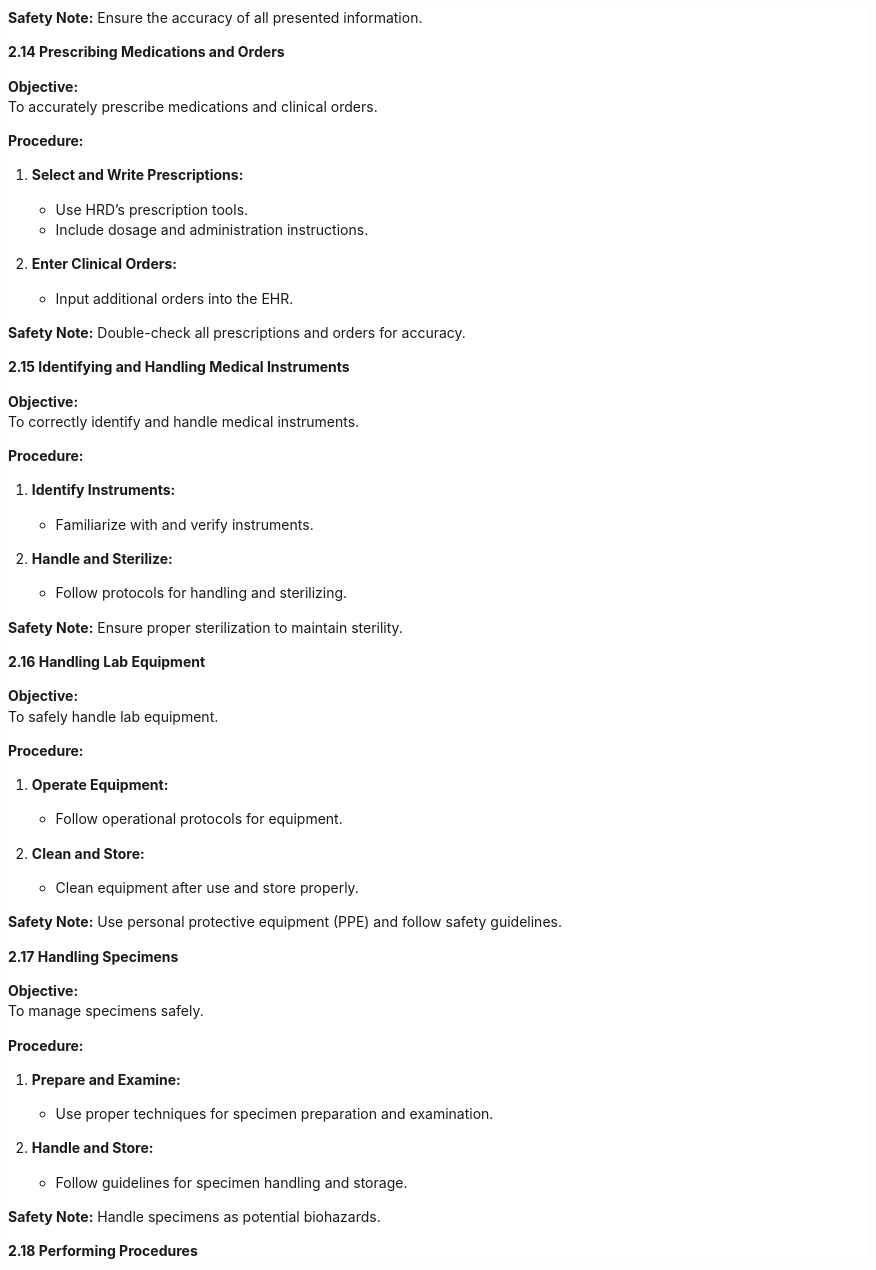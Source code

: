 **Safety Note:** Ensure the accuracy of all presented information.

**2.14 Prescribing Medications and Orders**

**Objective:**  
To accurately prescribe medications and clinical orders.

**Procedure:**
1. **Select and Write Prescriptions:**
   - Use HRD’s prescription tools.
   - Include dosage and administration instructions.

2. **Enter Clinical Orders:**
   - Input additional orders into the EHR.

**Safety Note:** Double-check all prescriptions and orders for accuracy.

**2.15 Identifying and Handling Medical Instruments**

**Objective:**  
To correctly identify and handle medical instruments.

**Procedure:**
1. **Identify Instruments:**
   - Familiarize with and verify instruments.

2. **Handle and Sterilize:**
   - Follow protocols for handling and sterilizing.

**Safety Note:** Ensure proper sterilization to maintain sterility.

**2.16 Handling Lab Equipment**

**Objective:**  
To safely handle lab equipment.

**Procedure:**
1. **Operate Equipment:**
   - Follow operational protocols for equipment.

2. **Clean and Store:**
   - Clean equipment after use and store properly.

**Safety Note:** Use personal protective equipment (PPE) and follow safety guidelines.

**2.17 Handling Specimens**

**Objective:**  
To manage specimens safely.

**Procedure:**
1. **Prepare and Examine:**
   - Use proper techniques for specimen preparation and examination.

2. **Handle and Store:**
   - Follow guidelines for specimen handling and storage.

**Safety Note:** Handle specimens as potential biohazards.

**2.18 Performing Procedures**

